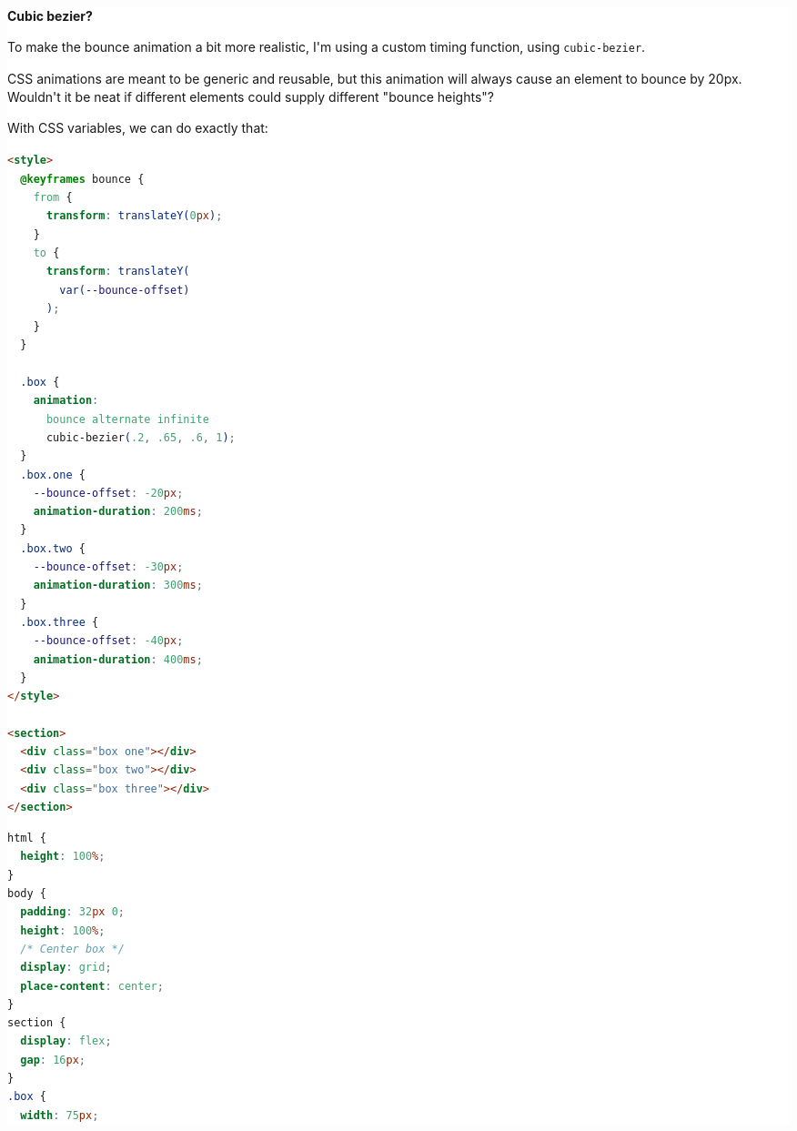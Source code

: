 **Cubic bezier?**

To make the bounce animation a bit more realistic, I'm using a custom timing function, using `cubic-bezier`.

CSS animations are meant to be generic and reusable, but this animation will always cause an element to bounce by 20px. Wouldn't it be neat if different elements could supply different "bounce heights"?

With CSS variables, we can do exactly that:

```html
<style>
  @keyframes bounce {
    from {
      transform: translateY(0px);
    }
    to {
      transform: translateY(
        var(--bounce-offset)
      );
    }
  }

  .box {
    animation:
      bounce alternate infinite
      cubic-bezier(.2, .65, .6, 1);
  }
  .box.one {
    --bounce-offset: -20px;
    animation-duration: 200ms;
  }
  .box.two {
    --bounce-offset: -30px;
    animation-duration: 300ms;
  }
  .box.three {
    --bounce-offset: -40px;
    animation-duration: 400ms;
  }
</style>

<section>
  <div class="box one"></div>
  <div class="box two"></div>
  <div class="box three"></div>
</section>
```
```css
html {
  height: 100%;
}
body {
  padding: 32px 0;
  height: 100%;
  /* Center box */
  display: grid;
  place-content: center;
}
section {
  display: flex;
  gap: 16px;
}
.box {
  width: 75px;
```